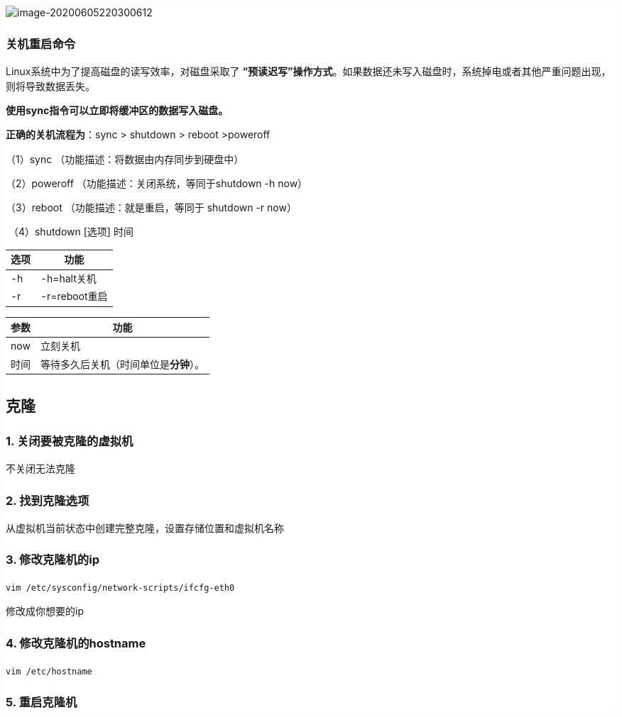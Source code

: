 ![image-20200605220300612](https://img-1258293749.cos.ap-chengdu.myqcloud.com/20200605220300.png)

### 关机重启命令

Linux系统中为了提高磁盘的读写效率，对磁盘采取了 **“预读迟写”操作方式**。如果数据还未写入磁盘时，系统掉电或者其他严重问题出现，则将导致数据丢失。

**使用sync指令可以立即将缓冲区的数据写入磁盘。**

**正确的关机流程为**：sync > shutdown > reboot >poweroff

（1）sync          （功能描述：将数据由内存同步到硬盘中）

（2）poweroff       （功能描述：关闭系统，等同于shutdown -h now）

（3）reboot         （功能描述：就是重启，等同于 shutdown -r now）

​    （4）shutdown [选项] 时间 

| 选项 | 功能          |
| ---- | ------------- |
| -h   | -h=halt关机   |
| -r   | -r=reboot重启 |

| 参数 | 功能                                   |
| ---- | -------------------------------------- |
| now  | 立刻关机                               |
| 时间 | 等待多久后关机（时间单位是**分钟**）。 |

## 克隆

### 1. 关闭要被克隆的虚拟机

不关闭无法克隆

### 2. 找到克隆选项

从虚拟机当前状态中创建完整克隆，设置存储位置和虚拟机名称

### 3. 修改克隆机的ip

```shell
vim /etc/sysconfig/network-scripts/ifcfg-eth0
```

修改成你想要的ip

### 4. 修改克隆机的hostname

```shell
vim /etc/hostname
```

### 5. 重启克隆机
